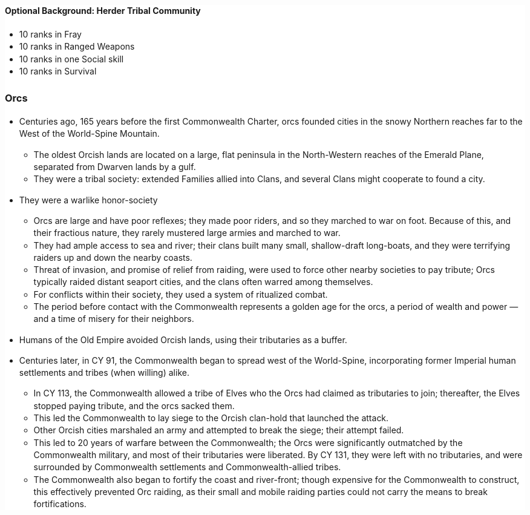 #### Optional Background: Herder Tribal Community

- 10 ranks in Fray
- 10 ranks in Ranged Weapons
- 10 ranks in one Social skill
- 10 ranks in Survival

### Orcs

  - Centuries ago, 165 years before the first Commonwealth Charter, orcs
    founded cities in the snowy Northern reaches far to the West of the
    World-Spine Mountain.
    
      - The oldest Orcish lands are located on a large, flat peninsula
        in the North-Western reaches of the Emerald Plane, separated
        from Dwarven lands by a gulf.
      - They were a tribal society: extended Families allied into Clans,
        and several Clans might cooperate to found a city.

  - They were a warlike honor-society
    
      - Orcs are large and have poor reflexes; they made poor riders,
        and so they marched to war on foot. Because of this, and their
        fractious nature, they rarely mustered large armies and marched
        to war.
      - They had ample access to sea and river; their clans built many
        small, shallow-draft long-boats, and they were terrifying
        raiders up and down the nearby coasts.
      - Threat of invasion, and promise of relief from raiding, were
        used to force other nearby societies to pay tribute; Orcs
        typically raided distant seaport cities, and the clans often
        warred among themselves.
      - For conflicts within their society, they used a system of
        ritualized combat.
      - The period before contact with the Commonwealth represents a
        golden age for the orcs, a period of wealth and power — and a time
        of misery for their neighbors.

  - Humans of the Old Empire avoided Orcish lands, using their
    tributaries as a buffer.

  - Centuries later, in CY 91, the Commonwealth began to spread west of
    the World-Spine, incorporating former Imperial human settlements and
    tribes (when willing) alike.
    
      - In CY 113, the Commonwealth allowed a tribe of Elves who the
        Orcs had claimed as tributaries to join; thereafter, the Elves
        stopped paying tribute, and the orcs sacked them.
      - This led the Commonwealth to lay siege to the Orcish clan-hold
        that launched the attack.
      - Other Orcish cities marshaled an army and attempted to break the
        siege; their attempt failed.
      - This led to 20 years of warfare between the Commonwealth; the
        Orcs were significantly outmatched by the Commonwealth military,
        and most of their tributaries were liberated. By CY 131, they
        were left with no tributaries, and were surrounded by
        Commonwealth settlements and Commonwealth-allied tribes.
      - The Commonwealth also began to fortify the coast and
        river-front; though expensive for the Commonwealth to construct,
        this effectively prevented Orc raiding, as their small and
        mobile raiding parties could not carry the means to break
        fortifications.

